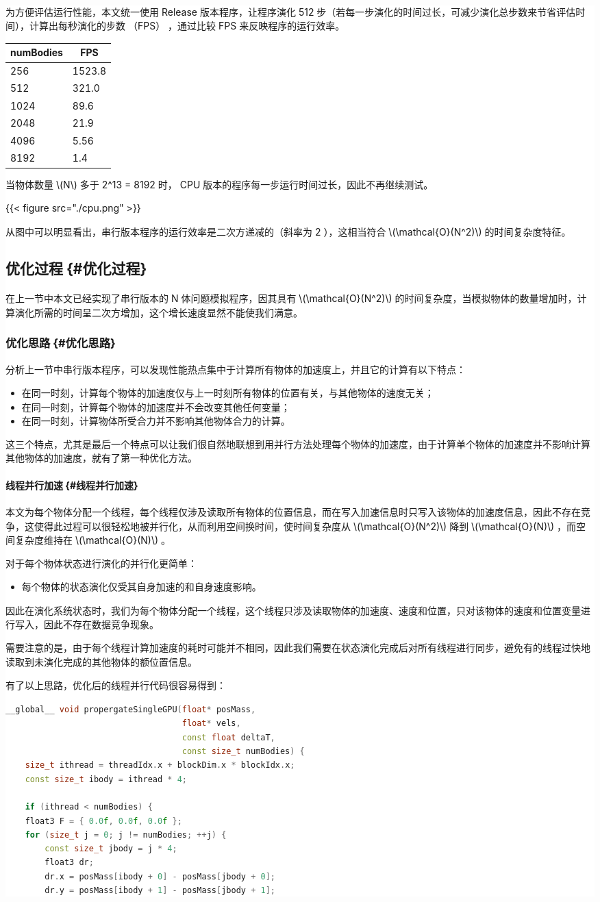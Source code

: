为方便评估运行性能，本文统一使用 Release 版本程序，让程序演化 512 步（若每一步演化的时间过长，可减少演化总步数来节省评估时间），计算出每秒演化的步数 （FPS） ，通过比较 FPS 来反映程序的运行效率。

| numBodies | FPS    |
|-----------|--------|
| 256       | 1523.8 |
| 512       | 321.0  |
| 1024      | 89.6   |
| 2048      | 21.9   |
| 4096      | 5.56   |
| 8192      | 1.4    |

当物体数量 \\(N\\) 多于 2^13 = 8192 时， CPU 版本的程序每一步运行时间过长，因此不再继续测试。

{{< figure src="./cpu.png" >}}

从图中可以明显看出，串行版本程序的运行效率是二次方递减的（斜率为 2 ），这相当符合 \\(\mathcal{O}(N^2)\\) 的时间复杂度特征。


## 优化过程 {#优化过程}

在上一节中本文已经实现了串行版本的 N 体问题模拟程序，因其具有
\\(\mathcal{O}(N^2)\\) 的时间复杂度，当模拟物体的数量增加时，计算演化所需的时间呈二次方增加，这个增长速度显然不能使我们满意。


### 优化思路 {#优化思路}

分析上一节中串行版本程序，可以发现性能热点集中于计算所有物体的加速度上，并且它的计算有以下特点：

-   在同一时刻，计算每个物体的加速度仅与上一时刻所有物体的位置有关，与其他物体的速度无关；
-   在同一时刻，计算每个物体的加速度并不会改变其他任何变量；
-   在同一时刻，计算物体所受合力并不影响其他物体合力的计算。

这三个特点，尤其是最后一个特点可以让我们很自然地联想到用并行方法处理每个物体的加速度，由于计算单个物体的加速度并不影响计算其他物体的加速度，就有了第一种优化方法。


#### 线程并行加速 {#线程并行加速}

本文为每个物体分配一个线程，每个线程仅涉及读取所有物体的位置信息，而在写入加速信息时只写入该物体的加速度信息，因此不存在竞争，这使得此过程可以很轻松地被并行化，从而利用空间换时间，使时间复杂度从 \\(\mathcal{O}(N^2)\\) 降到 \\(\mathcal{O}(N)\\)
，而空间复杂度维持在 \\(\mathcal{O}(N)\\) 。

对于每个物体状态进行演化的并行化更简单：

-   每个物体的状态演化仅受其自身加速的和自身速度影响。

因此在演化系统状态时，我们为每个物体分配一个线程，这个线程只涉及读取物体的加速度、速度和位置，只对该物体的速度和位置变量进行写入，因此不存在数据竞争现象。

需要注意的是，由于每个线程计算加速度的耗时可能并不相同，因此我们需要在状态演化完成后对所有线程进行同步，避免有的线程过快地读取到未演化完成的其他物体的额位置信息。

有了以上思路，优化后的线程并行代码很容易得到：

```C++
__global__ void propergateSingleGPU(float* posMass,
                                    float* vels,
                                    const float deltaT,
                                    const size_t numBodies) {
    size_t ithread = threadIdx.x + blockDim.x * blockIdx.x;
    const size_t ibody = ithread * 4;

    if (ithread < numBodies) {
    float3 F = { 0.0f, 0.0f, 0.0f };
    for (size_t j = 0; j != numBodies; ++j) {
        const size_t jbody = j * 4;
        float3 dr;
        dr.x = posMass[ibody + 0] - posMass[jbody + 0];
        dr.y = posMass[ibody + 1] - posMass[jbody + 1];
```
